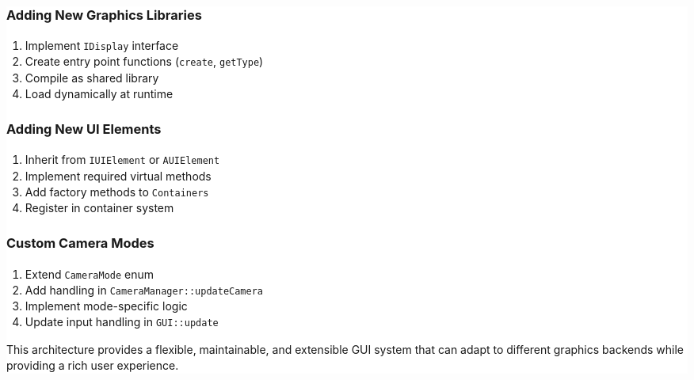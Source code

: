 ### Adding New Graphics Libraries

1. Implement `IDisplay` interface
2. Create entry point functions (`create`, `getType`)
3. Compile as shared library
4. Load dynamically at runtime

### Adding New UI Elements

1. Inherit from `IUIElement` or `AUIElement`
2. Implement required virtual methods
3. Add factory methods to `Containers`
4. Register in container system

### Custom Camera Modes

1. Extend `CameraMode` enum
2. Add handling in `CameraManager::updateCamera`
3. Implement mode-specific logic
4. Update input handling in `GUI::update`

This architecture provides a flexible, maintainable, and extensible GUI system that can adapt to different graphics backends while providing a rich user experience.

